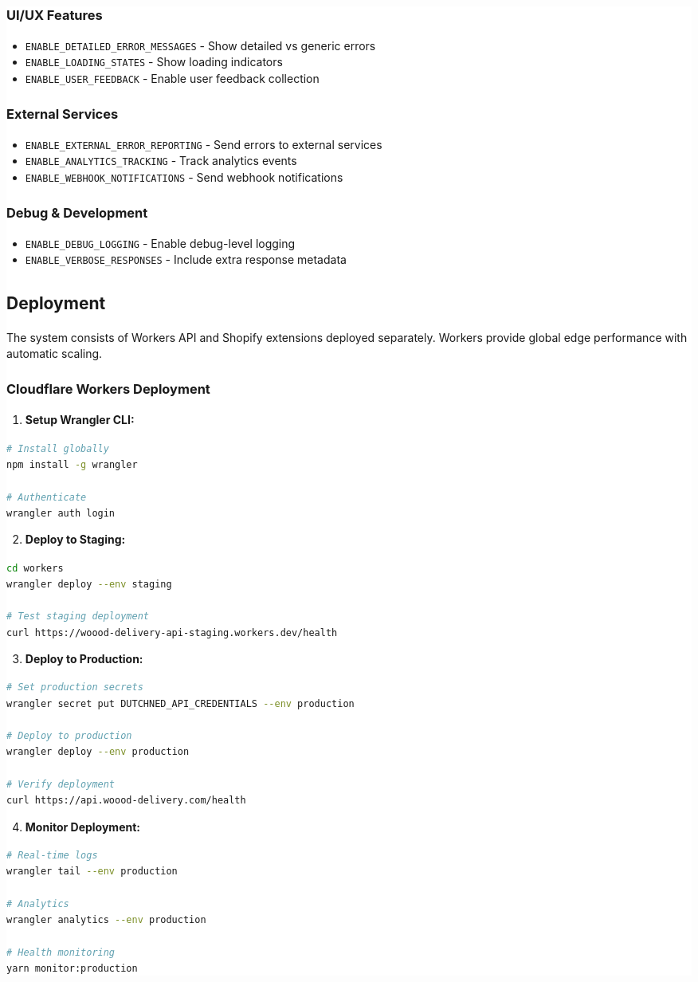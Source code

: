 ### UI/UX Features
- `ENABLE_DETAILED_ERROR_MESSAGES` - Show detailed vs generic errors
- `ENABLE_LOADING_STATES` - Show loading indicators
- `ENABLE_USER_FEEDBACK` - Enable user feedback collection

### External Services
- `ENABLE_EXTERNAL_ERROR_REPORTING` - Send errors to external services
- `ENABLE_ANALYTICS_TRACKING` - Track analytics events
- `ENABLE_WEBHOOK_NOTIFICATIONS` - Send webhook notifications

### Debug & Development
- `ENABLE_DEBUG_LOGGING` - Enable debug-level logging
- `ENABLE_VERBOSE_RESPONSES` - Include extra response metadata

## Deployment

The system consists of Workers API and Shopify extensions deployed separately. Workers provide global edge performance with automatic scaling.

### Cloudflare Workers Deployment

1. **Setup Wrangler CLI:**
```bash
# Install globally
npm install -g wrangler

# Authenticate
wrangler auth login
```

2. **Deploy to Staging:**
```bash
cd workers
wrangler deploy --env staging

# Test staging deployment
curl https://woood-delivery-api-staging.workers.dev/health
```

3. **Deploy to Production:**
```bash
# Set production secrets
wrangler secret put DUTCHNED_API_CREDENTIALS --env production

# Deploy to production
wrangler deploy --env production

# Verify deployment
curl https://api.woood-delivery.com/health
```

4. **Monitor Deployment:**
```bash
# Real-time logs
wrangler tail --env production

# Analytics
wrangler analytics --env production

# Health monitoring
yarn monitor:production
```
